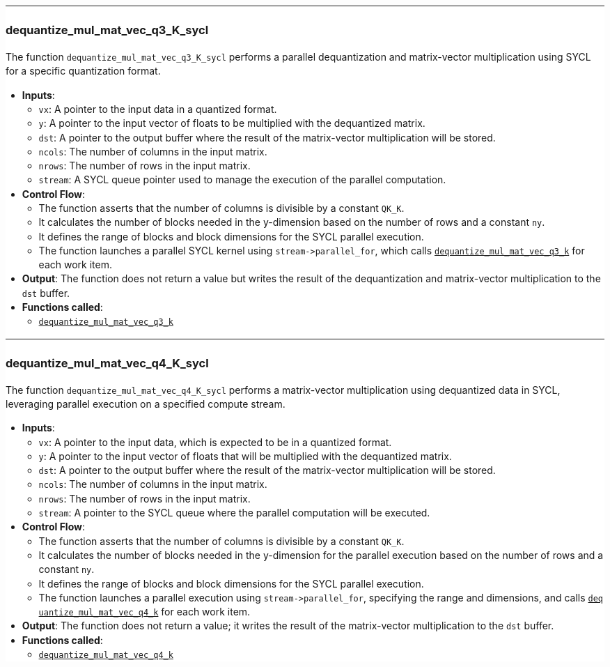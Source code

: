 
---
### dequantize\_mul\_mat\_vec\_q3\_K\_sycl
The function `dequantize_mul_mat_vec_q3_K_sycl` performs a parallel dequantization and matrix-vector multiplication using SYCL for a specific quantization format.
- **Inputs**:
    - `vx`: A pointer to the input data in a quantized format.
    - `y`: A pointer to the input vector of floats to be multiplied with the dequantized matrix.
    - `dst`: A pointer to the output buffer where the result of the matrix-vector multiplication will be stored.
    - `ncols`: The number of columns in the input matrix.
    - `nrows`: The number of rows in the input matrix.
    - `stream`: A SYCL queue pointer used to manage the execution of the parallel computation.
- **Control Flow**:
    - The function asserts that the number of columns is divisible by a constant `QK_K`.
    - It calculates the number of blocks needed in the y-dimension based on the number of rows and a constant `ny`.
    - It defines the range of blocks and block dimensions for the SYCL parallel execution.
    - The function launches a parallel SYCL kernel using `stream->parallel_for`, which calls [`dequantize_mul_mat_vec_q3_k`](#dequantize_mul_mat_vec_q3_k) for each work item.
- **Output**: The function does not return a value but writes the result of the dequantization and matrix-vector multiplication to the `dst` buffer.
- **Functions called**:
    - [`dequantize_mul_mat_vec_q3_k`](#dequantize_mul_mat_vec_q3_k)


---
### dequantize\_mul\_mat\_vec\_q4\_K\_sycl
The function `dequantize_mul_mat_vec_q4_K_sycl` performs a matrix-vector multiplication using dequantized data in SYCL, leveraging parallel execution on a specified compute stream.
- **Inputs**:
    - `vx`: A pointer to the input data, which is expected to be in a quantized format.
    - `y`: A pointer to the input vector of floats that will be multiplied with the dequantized matrix.
    - `dst`: A pointer to the output buffer where the result of the matrix-vector multiplication will be stored.
    - `ncols`: The number of columns in the input matrix.
    - `nrows`: The number of rows in the input matrix.
    - `stream`: A pointer to the SYCL queue where the parallel computation will be executed.
- **Control Flow**:
    - The function asserts that the number of columns is divisible by a constant `QK_K`.
    - It calculates the number of blocks needed in the y-dimension for the parallel execution based on the number of rows and a constant `ny`.
    - It defines the range of blocks and block dimensions for the SYCL parallel execution.
    - The function launches a parallel execution using `stream->parallel_for`, specifying the range and dimensions, and calls [`dequantize_mul_mat_vec_q4_k`](#dequantize_mul_mat_vec_q4_k) for each work item.
- **Output**: The function does not return a value; it writes the result of the matrix-vector multiplication to the `dst` buffer.
- **Functions called**:
    - [`dequantize_mul_mat_vec_q4_k`](#dequantize_mul_mat_vec_q4_k)
